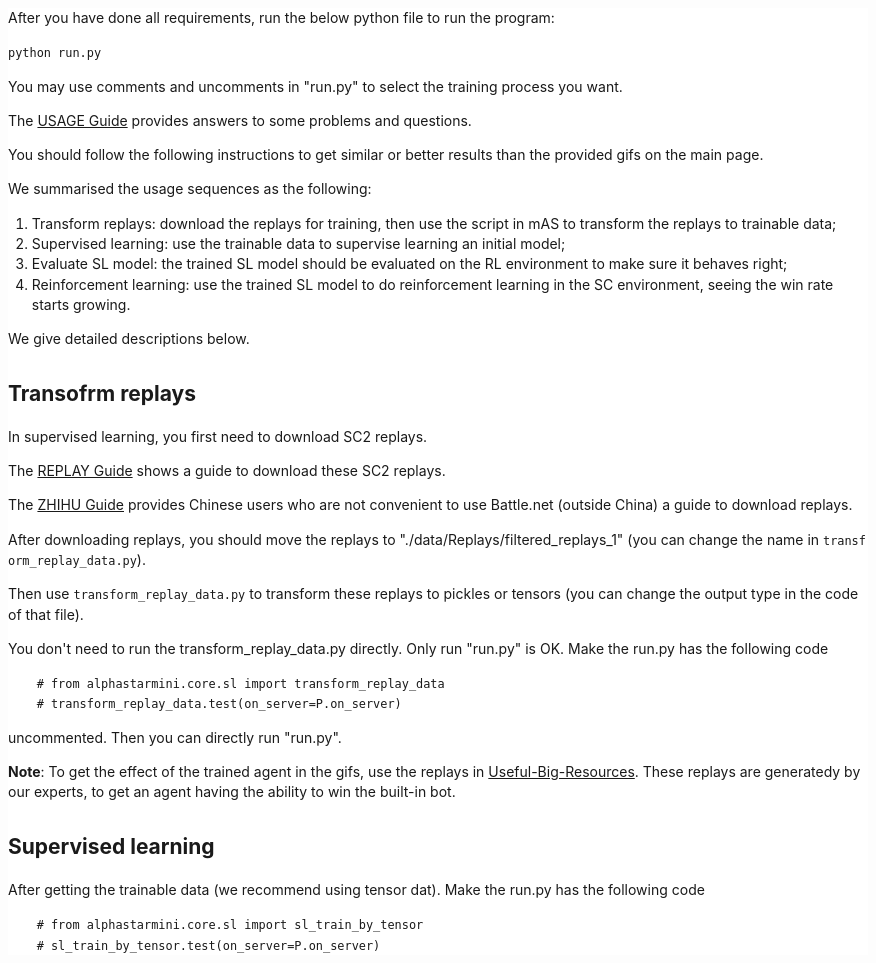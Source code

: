After you have done all requirements, run the below python file to run the program:
```
python run.py
```
You may use comments and uncomments in "run.py" to select the training process you want.

The [USAGE Guide](doc/USAGE.MD) provides answers to some problems and questions.

You should follow the following instructions to get similar or better results than the provided gifs on the main page.

We summarised the usage sequences as the following:

1. Transform replays: download the replays for training, then use the script in mAS to transform the replays to trainable data;
2. Supervised learning: use the trainable data to supervise learning an initial model;
3. Evaluate SL model: the trained SL model should be evaluated on the RL environment to make sure it behaves right;
3. Reinforcement learning: use the trained SL model to do reinforcement learning in the SC environment, seeing the win rate starts growing.

We give detailed descriptions below.

## Transofrm replays

In supervised learning, you first need to download SC2 replays.

The [REPLAY Guide](doc/REPLAY.MD) shows a guide to download these SC2 replays.

The [ZHIHU Guide](https://zhuanlan.zhihu.com/p/410523216) provides Chinese users who are not convenient to use Battle.net (outside China) a guide to download replays.

After downloading replays, you should move the replays to "./data/Replays/filtered_replays_1" (you can change the name in `transform_replay_data.py`).

Then use `transform_replay_data.py` to transform these replays to pickles or tensors (you can change the output type in the code of that file).

You don't need to run the transform_replay_data.py directly. Only run "run.py" is OK. Make the run.py has the following code

```
    # from alphastarmini.core.sl import transform_replay_data
    # transform_replay_data.test(on_server=P.on_server)
```

uncommented. Then you can directly run "run.py".

**Note**: To get the effect of the trained agent in the gifs, use the replays in [Useful-Big-Resources](https://github.com/liuruoze/Useful-Big-Resources/blob/main/replays). These replays are generatedy by our experts, to get an agent having the ability to win the built-in bot.

## Supervised learning

After getting the trainable data (we recommend using tensor dat). Make the run.py has the following code

```
    # from alphastarmini.core.sl import sl_train_by_tensor
    # sl_train_by_tensor.test(on_server=P.on_server)
```
